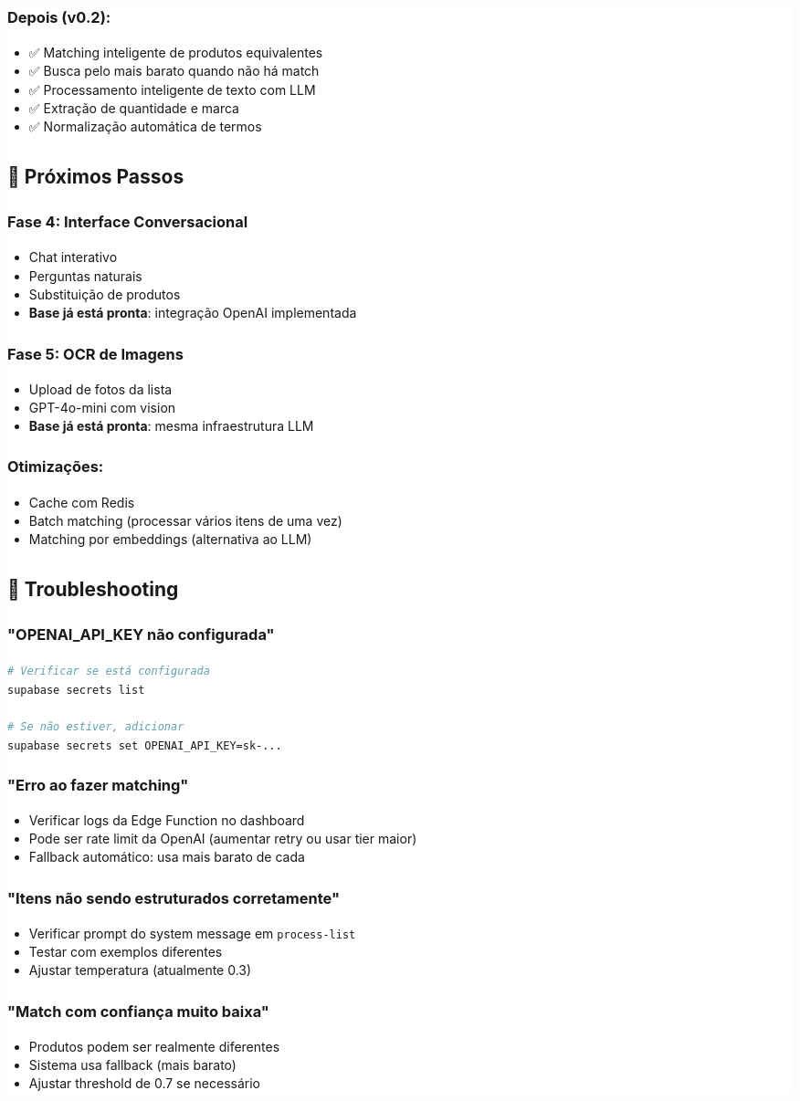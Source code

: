 ### Depois (v0.2):
- ✅ Matching inteligente de produtos equivalentes
- ✅ Busca pelo mais barato quando não há match
- ✅ Processamento inteligente de texto com LLM
- ✅ Extração de quantidade e marca
- ✅ Normalização automática de termos

## 🚀 Próximos Passos

### Fase 4: Interface Conversacional
- Chat interativo
- Perguntas naturais
- Substituição de produtos
- **Base já está pronta**: integração OpenAI implementada

### Fase 5: OCR de Imagens
- Upload de fotos da lista
- GPT-4o-mini com vision
- **Base já está pronta**: mesma infraestrutura LLM

### Otimizações:
- Cache com Redis
- Batch matching (processar vários itens de uma vez)
- Matching por embeddings (alternativa ao LLM)

## 🐛 Troubleshooting

### "OPENAI_API_KEY não configurada"
```bash
# Verificar se está configurada
supabase secrets list

# Se não estiver, adicionar
supabase secrets set OPENAI_API_KEY=sk-...
```

### "Erro ao fazer matching"
- Verificar logs da Edge Function no dashboard
- Pode ser rate limit da OpenAI (aumentar retry ou usar tier maior)
- Fallback automático: usa mais barato de cada

### "Itens não sendo estruturados corretamente"
- Verificar prompt do system message em `process-list`
- Testar com exemplos diferentes
- Ajustar temperatura (atualmente 0.3)

### "Match com confiança muito baixa"
- Produtos podem ser realmente diferentes
- Sistema usa fallback (mais barato)
- Ajustar threshold de 0.7 se necessário
